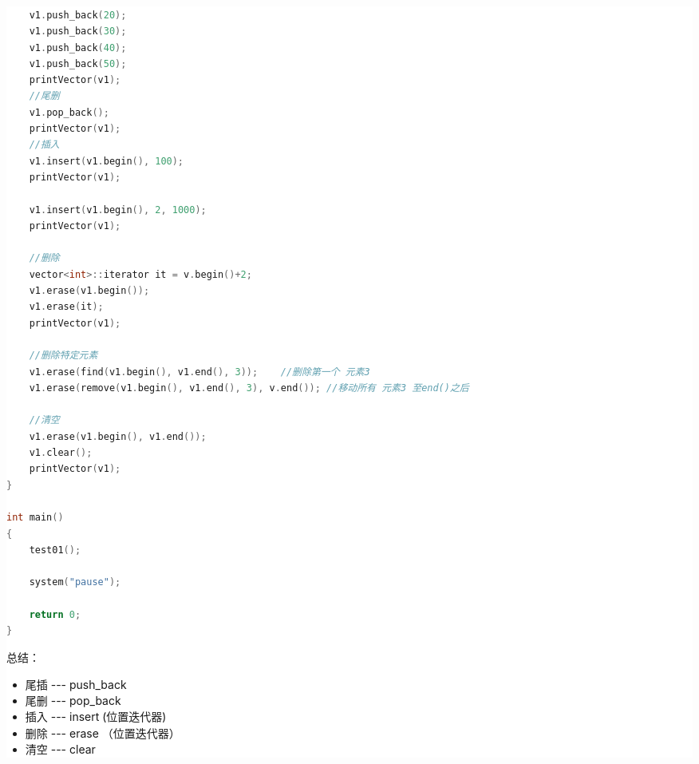 ```C++
	v1.push_back(20);
	v1.push_back(30);
	v1.push_back(40);
	v1.push_back(50);
	printVector(v1);
	//尾删
	v1.pop_back();
	printVector(v1);
	//插入
	v1.insert(v1.begin(), 100);
	printVector(v1);

	v1.insert(v1.begin(), 2, 1000);
	printVector(v1);

	//删除
    vector<int>::iterator it = v.begin()+2;
	v1.erase(v1.begin());
    v1.erase(it);
	printVector(v1);
    
    //删除特定元素
    v1.erase(find(v1.begin(), v1.end(), 3));	//删除第一个 元素3
    v1.erase(remove(v1.begin(), v1.end(), 3), v.end());	//移动所有 元素3 至end()之后

	//清空
	v1.erase(v1.begin(), v1.end());
	v1.clear();
	printVector(v1);
}

int main()
{
	test01();

	system("pause");

	return 0;
}
```

总结：

* 尾插  --- push_back
* 尾删  --- pop_back
* 插入  --- insert    (位置迭代器)
* 删除  --- erase  （位置迭代器）
* 清空  ---  clear  





